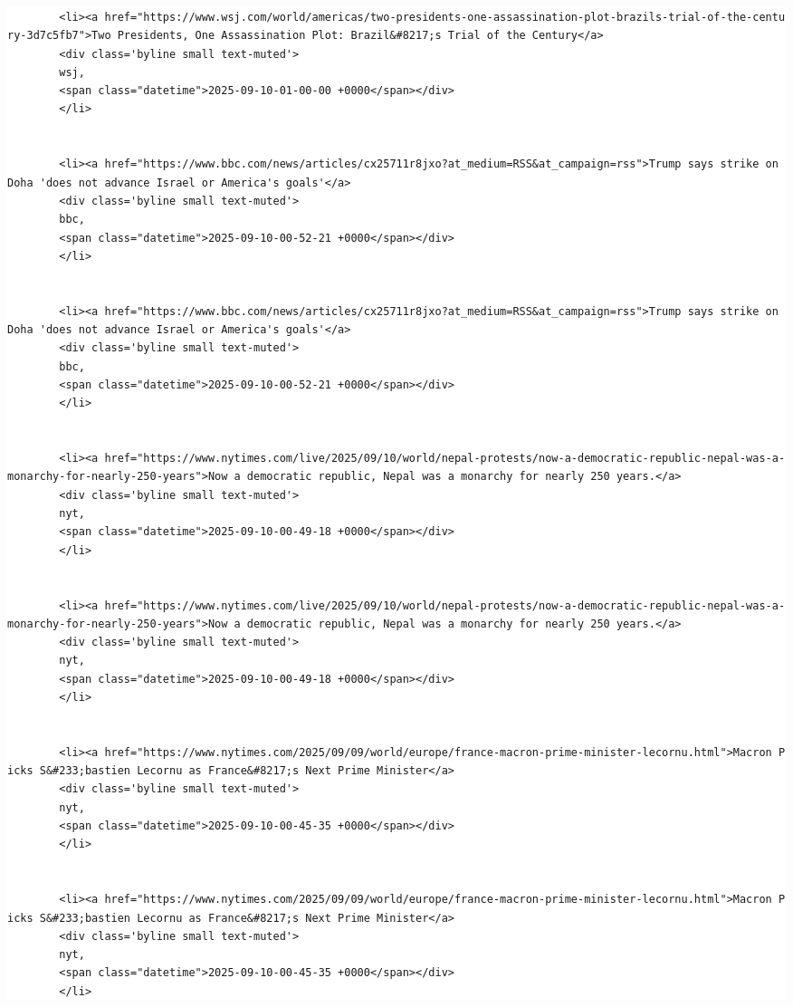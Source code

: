 
            <li><a href="https://www.wsj.com/world/americas/two-presidents-one-assassination-plot-brazils-trial-of-the-century-3d7c5fb7">Two Presidents, One Assassination Plot: Brazil&#8217;s Trial of the Century</a>
            <div class='byline small text-muted'>
            wsj, 
            <span class="datetime">2025-09-10-01-00-00 +0000</span></div>
            </li>
        

            <li><a href="https://www.bbc.com/news/articles/cx25711r8jxo?at_medium=RSS&at_campaign=rss">Trump says strike on Doha 'does not advance Israel or America's goals'</a>
            <div class='byline small text-muted'>
            bbc, 
            <span class="datetime">2025-09-10-00-52-21 +0000</span></div>
            </li>
        

            <li><a href="https://www.bbc.com/news/articles/cx25711r8jxo?at_medium=RSS&at_campaign=rss">Trump says strike on Doha 'does not advance Israel or America's goals'</a>
            <div class='byline small text-muted'>
            bbc, 
            <span class="datetime">2025-09-10-00-52-21 +0000</span></div>
            </li>
        

            <li><a href="https://www.nytimes.com/live/2025/09/10/world/nepal-protests/now-a-democratic-republic-nepal-was-a-monarchy-for-nearly-250-years">Now a democratic republic, Nepal was a monarchy for nearly 250 years.</a>
            <div class='byline small text-muted'>
            nyt, 
            <span class="datetime">2025-09-10-00-49-18 +0000</span></div>
            </li>
        

            <li><a href="https://www.nytimes.com/live/2025/09/10/world/nepal-protests/now-a-democratic-republic-nepal-was-a-monarchy-for-nearly-250-years">Now a democratic republic, Nepal was a monarchy for nearly 250 years.</a>
            <div class='byline small text-muted'>
            nyt, 
            <span class="datetime">2025-09-10-00-49-18 +0000</span></div>
            </li>
        

            <li><a href="https://www.nytimes.com/2025/09/09/world/europe/france-macron-prime-minister-lecornu.html">Macron Picks S&#233;bastien Lecornu as France&#8217;s Next Prime Minister</a>
            <div class='byline small text-muted'>
            nyt, 
            <span class="datetime">2025-09-10-00-45-35 +0000</span></div>
            </li>
        

            <li><a href="https://www.nytimes.com/2025/09/09/world/europe/france-macron-prime-minister-lecornu.html">Macron Picks S&#233;bastien Lecornu as France&#8217;s Next Prime Minister</a>
            <div class='byline small text-muted'>
            nyt, 
            <span class="datetime">2025-09-10-00-45-35 +0000</span></div>
            </li>
        